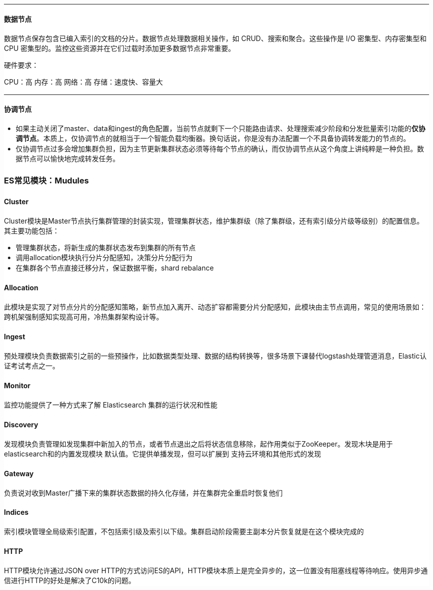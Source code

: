 ------

#### 数据节点

数据节点保存包含已编入索引的文档的分片。数据节点处理数据相关操作，如 CRUD、搜索和聚合。这些操作是 I/O 密集型、内存密集型和 CPU 密集型的。监控这些资源并在它们过载时添加更多数据节点非常重要。

硬件要求：

CPU：高    内存：高    网络：高     存储：速度快、容量大

------

#### 协调节点

- 如果主动关闭了master、data和ingest的角色配置，当前节点就剩下一个只能路由请求、处理搜索减少阶段和分发批量索引功能的**仅协调节点**。本质上，仅协调节点的就相当于一个智能负载均衡器。换句话说，你是没有办法配置一个不具备协调转发能力的节点的。
- 仅协调节点过多会增加集群负担，因为主节更新集群状态必须等待每个节点的确认，而仅协调节点从这个角度上讲纯粹是一种负担。数据节点可以愉快地完成转发任务。

### ES常见模块：Mudules

#### Cluster

Cluster模块是Master节点执行集群管理的封装实现，管理集群状态，维护集群级（除了集群级，还有索引级分片级等级别）的配置信息。其主要功能包括：

- 管理集群状态，将新生成的集群状态发布到集群的所有节点
- 调用allocation模块执行分片分配感知，决策分片分配行为
- 在集群各个节点直接迁移分片，保证数据平衡，shard rebalance

#### Allocation

此模块是实现了对节点分片的分配感知策略，新节点加入离开、动态扩容都需要分片分配感知，此模块由主节点调用，常见的使用场景如：跨机架强制感知实现高可用，冷热集群架构设计等。

#### Ingest

预处理模块负责数据索引之前的一些预操作，比如数据类型处理、数据的结构转换等，很多场景下课替代logstash处理管道消息，Elastic认证考试考点之一。

#### Monitor

监控功能提供了一种方式来了解 Elasticsearch 集群的运行状况和性能

#### Discovery

发现模块负责管理如发现集群中新加入的节点，或者节点退出之后将状态信息移除，起作用类似于ZooKeeper。发现木块是用于elasticsearch和的内置发现模块 默认值。它提供单播发现，但可以扩展到 支持云环境和其他形式的发现

#### Gateway

负责说对收到Master广播下来的集群状态数据的持久化存储，并在集群完全重启时恢复他们

#### Indices

索引模块管理全局级索引配置，不包括索引级及索引以下级。集群启动阶段需要主副本分片恢复就是在这个模块完成的

#### HTTP

HTTP模块允许通过JSON over HTTP的方式访问ES的API，HTTP模块本质上是完全异步的，这一位置没有阻塞线程等待响应。使用异步通信进行HTTP的好处是解决了C10k的问题。
